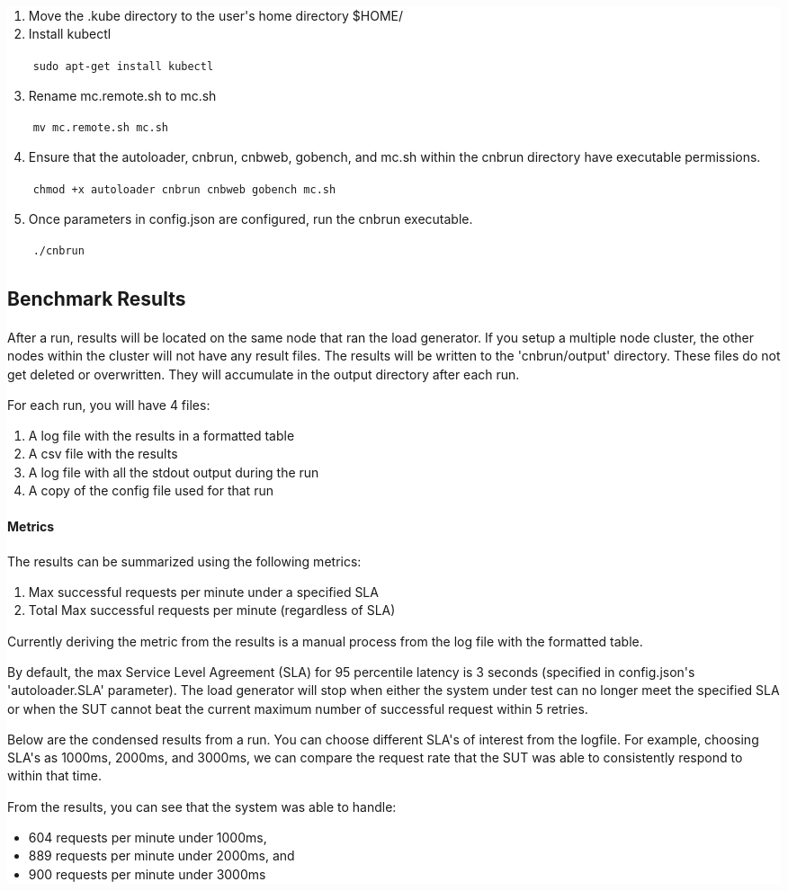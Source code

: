 1. Move the .kube directory to the user's home directory $HOME/
2. Install kubectl
```
	sudo apt-get install kubectl
```
3. Rename mc.remote.sh to mc.sh
```
	mv mc.remote.sh mc.sh
```
4. Ensure that the autoloader, cnbrun, cnbweb, gobench, and mc.sh within the cnbrun directory have executable permissions.
```
	chmod +x autoloader cnbrun cnbweb gobench mc.sh
```
5. Once parameters in config.json are configured, run the cnbrun executable.
```
	./cnbrun
```

## Benchmark Results

After a run, results will be located on the same node that ran the load generator. If you setup a multiple node cluster, the other nodes within the cluster will not have any result files. The results will be written to the 'cnbrun/output' directory. These files do not get deleted or overwritten. They will accumulate in the output directory after each run.

For each run, you will have 4 files:

1. A log file with the results in a formatted table
2. A csv file with the results
3. A log file with all the stdout output during the run
4. A copy of the config file used for that run

#### Metrics

The results can be summarized using the following metrics:

1. Max successful requests per minute under a specified SLA
2. Total Max successful requests per minute (regardless of SLA)

Currently deriving the metric from the results is a manual process from the log file with the formatted table.

By default, the max Service Level Agreement (SLA) for 95 percentile latency is 3 seconds (specified in config.json's 'autoloader.SLA' parameter). The load generator will stop when either the system under test can no longer meet the specified SLA or when the SUT cannot beat the current maximum number of successful request within 5 retries.

Below are the condensed results from a run. You can choose different SLA's of interest from the logfile. For example, choosing SLA's as 1000ms, 2000ms, and 3000ms, we can compare the request rate that the SUT was able to consistently respond to within that time.

From the results, you can see that the system was able to handle:
- 604 requests per minute under 1000ms,
- 889 requests per minute under 2000ms, and
- 900 requests per minute under 3000ms
